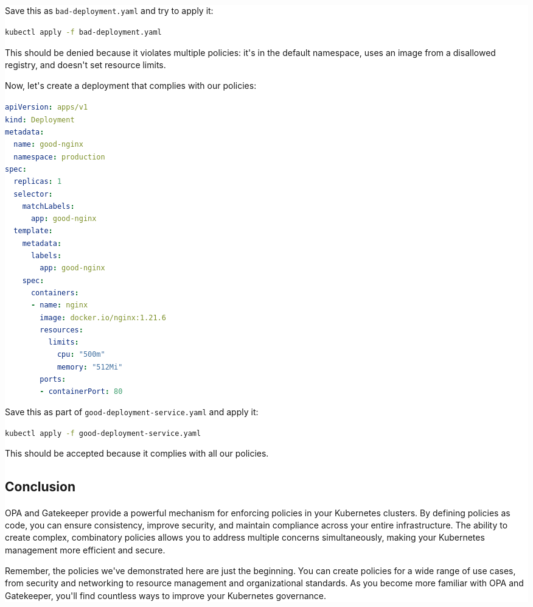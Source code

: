 
Save this as `bad-deployment.yaml` and try to apply it:

```bash
kubectl apply -f bad-deployment.yaml
```

This should be denied because it violates multiple policies: it's in the default namespace, uses an image from a disallowed registry, and doesn't set resource limits.

Now, let's create a deployment that complies with our policies:

```yaml
apiVersion: apps/v1
kind: Deployment
metadata:
  name: good-nginx
  namespace: production
spec:
  replicas: 1
  selector:
    matchLabels:
      app: good-nginx
  template:
    metadata:
      labels:
        app: good-nginx
    spec:
      containers:
      - name: nginx
        image: docker.io/nginx:1.21.6
        resources:
          limits:
            cpu: "500m"
            memory: "512Mi"
        ports:
        - containerPort: 80
```

Save this as part of `good-deployment-service.yaml` and apply it:

```bash
kubectl apply -f good-deployment-service.yaml
```

This should be accepted because it complies with all our policies.

## Conclusion

OPA and Gatekeeper provide a powerful mechanism for enforcing policies in your Kubernetes clusters. By defining policies as code, you can ensure consistency, improve security, and maintain compliance across your entire infrastructure. The ability to create complex, combinatory policies allows you to address multiple concerns simultaneously, making your Kubernetes management more efficient and secure.

Remember, the policies we've demonstrated here are just the beginning. You can create policies for a wide range of use cases, from security and networking to resource management and organizational standards. As you become more familiar with OPA and Gatekeeper, you'll find countless ways to improve your Kubernetes governance.